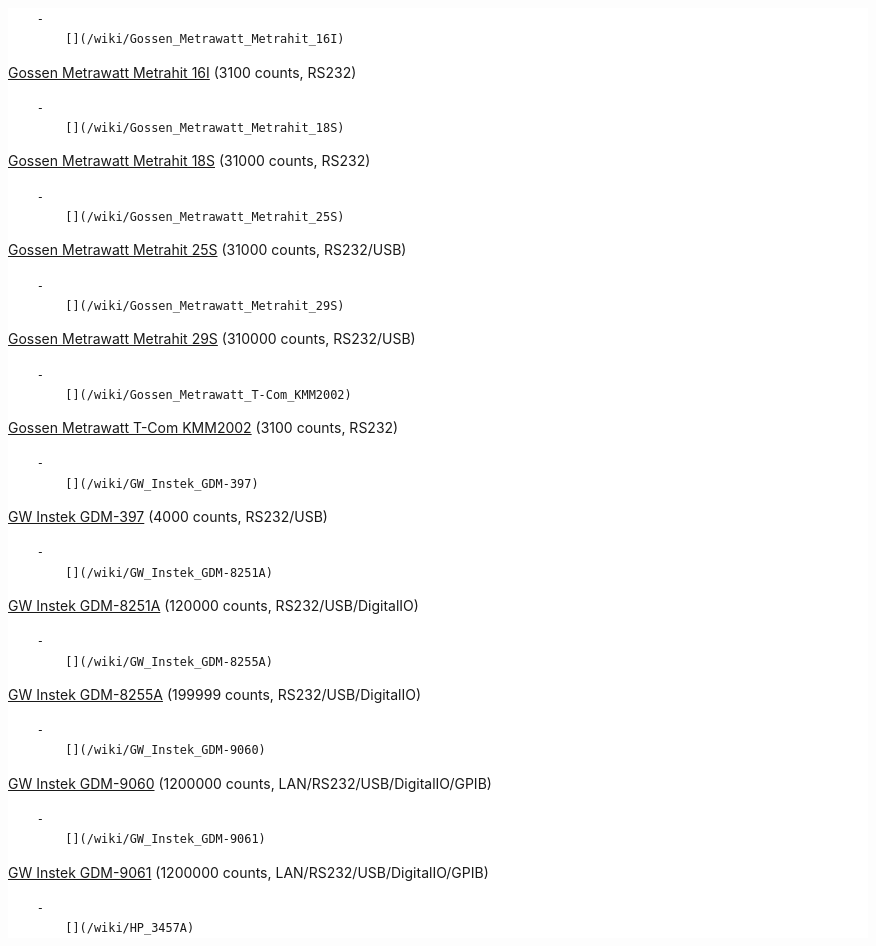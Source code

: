 		- 
			[](/wiki/Gossen_Metrawatt_Metrahit_16I)

[](/wiki/File:Nuvola_OK.png) [Gossen Metrawatt Metrahit 16I](/wiki/Gossen_Metrawatt_Metrahit_16I) (3100 counts, RS232)

		- 
			[](/wiki/Gossen_Metrawatt_Metrahit_18S)

[](/wiki/File:Nuvola_OK.png) [Gossen Metrawatt Metrahit 18S](/wiki/Gossen_Metrawatt_Metrahit_18S) (31000 counts, RS232)

		- 
			[](/wiki/Gossen_Metrawatt_Metrahit_25S)

[](/wiki/File:Nuvola_OK.png) [Gossen Metrawatt Metrahit 25S](/wiki/Gossen_Metrawatt_Metrahit_25S) (31000 counts, RS232/USB)

		- 
			[](/wiki/Gossen_Metrawatt_Metrahit_29S)

[](/wiki/File:Nuvola_OK.png) [Gossen Metrawatt Metrahit 29S](/wiki/Gossen_Metrawatt_Metrahit_29S) (310000 counts, RS232/USB)

		- 
			[](/wiki/Gossen_Metrawatt_T-Com_KMM2002)

[](/wiki/File:Nuvola_OK.png) [Gossen Metrawatt T-Com KMM2002](/wiki/Gossen_Metrawatt_T-Com_KMM2002) (3100 counts, RS232)

		- 
			[](/wiki/GW_Instek_GDM-397)

[](/wiki/File:Nuvola_OK.png) [GW Instek GDM-397](/wiki/GW_Instek_GDM-397) (4000 counts, RS232/USB)

		- 
			[](/wiki/GW_Instek_GDM-8251A)

[](/wiki/File:Nuvola_OK.png) [GW Instek GDM-8251A](/wiki/GW_Instek_GDM-8251A) (120000 counts, RS232/USB/DigitalIO)

		- 
			[](/wiki/GW_Instek_GDM-8255A)

[](/wiki/File:Nuvola_OK.png) [GW Instek GDM-8255A](/wiki/GW_Instek_GDM-8255A) (199999 counts, RS232/USB/DigitalIO)

		- 
			[](/wiki/GW_Instek_GDM-9060)

[](/wiki/File:Nuvola_OK.png) [GW Instek GDM-9060](/wiki/GW_Instek_GDM-9060) (1200000 counts, LAN/RS232/USB/DigitalIO/GPIB)

		- 
			[](/wiki/GW_Instek_GDM-9061)

[](/wiki/File:Nuvola_OK.png) [GW Instek GDM-9061](/wiki/GW_Instek_GDM-9061) (1200000 counts, LAN/RS232/USB/DigitalIO/GPIB)

		- 
			[](/wiki/HP_3457A)
